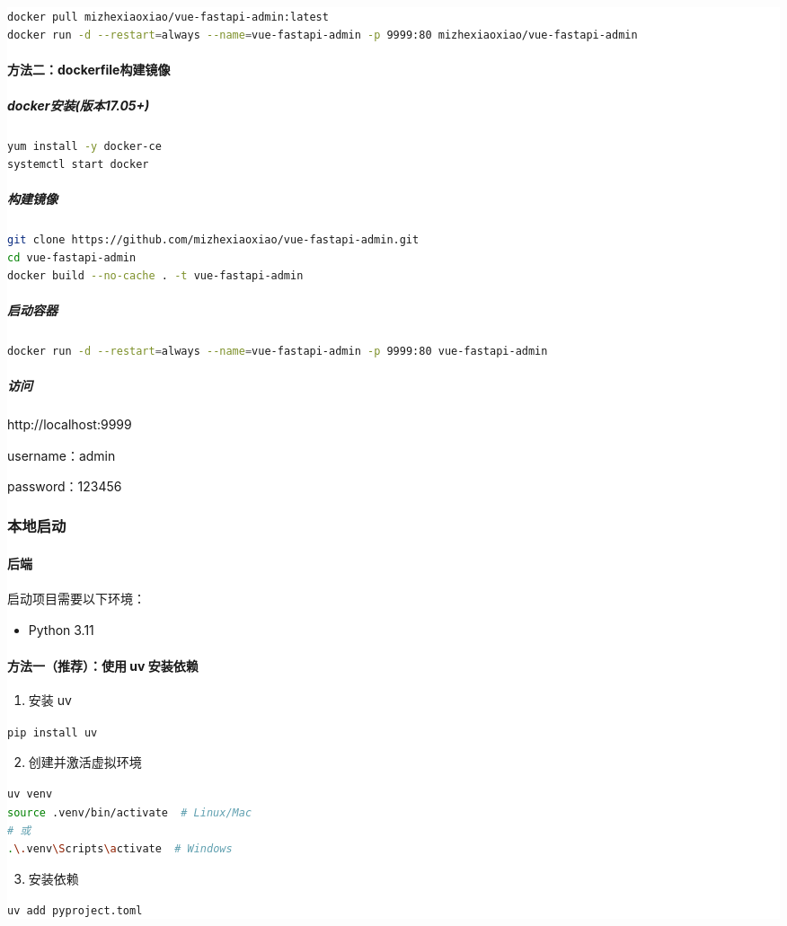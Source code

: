 ```sh
docker pull mizhexiaoxiao/vue-fastapi-admin:latest 
docker run -d --restart=always --name=vue-fastapi-admin -p 9999:80 mizhexiaoxiao/vue-fastapi-admin
```

#### 方法二：dockerfile构建镜像
##### docker安装(版本17.05+)

```sh
yum install -y docker-ce
systemctl start docker
```

##### 构建镜像

```sh
git clone https://github.com/mizhexiaoxiao/vue-fastapi-admin.git
cd vue-fastapi-admin
docker build --no-cache . -t vue-fastapi-admin
```

##### 启动容器

```sh
docker run -d --restart=always --name=vue-fastapi-admin -p 9999:80 vue-fastapi-admin
```

##### 访问

http://localhost:9999

username：admin

password：123456

### 本地启动
#### 后端
启动项目需要以下环境：
- Python 3.11

#### 方法一（推荐）：使用 uv 安装依赖
1. 安装 uv
```sh
pip install uv
```

2. 创建并激活虚拟环境
```sh
uv venv
source .venv/bin/activate  # Linux/Mac
# 或
.\.venv\Scripts\activate  # Windows
```

3. 安装依赖
```sh
uv add pyproject.toml
```
